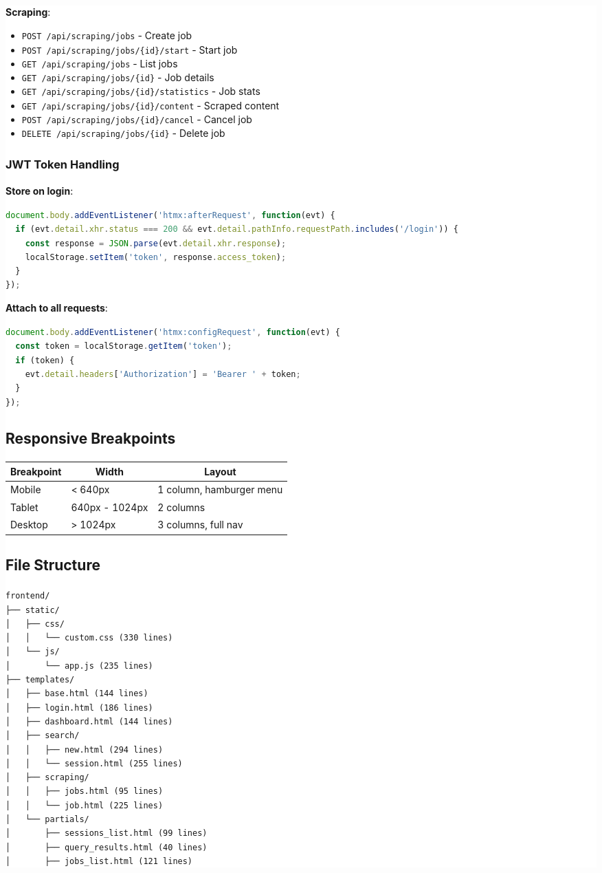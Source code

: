 **Scraping**:
- `POST /api/scraping/jobs` - Create job
- `POST /api/scraping/jobs/{id}/start` - Start job
- `GET /api/scraping/jobs` - List jobs
- `GET /api/scraping/jobs/{id}` - Job details
- `GET /api/scraping/jobs/{id}/statistics` - Job stats
- `GET /api/scraping/jobs/{id}/content` - Scraped content
- `POST /api/scraping/jobs/{id}/cancel` - Cancel job
- `DELETE /api/scraping/jobs/{id}` - Delete job

### JWT Token Handling

**Store on login**:
```javascript
document.body.addEventListener('htmx:afterRequest', function(evt) {
  if (evt.detail.xhr.status === 200 && evt.detail.pathInfo.requestPath.includes('/login')) {
    const response = JSON.parse(evt.detail.xhr.response);
    localStorage.setItem('token', response.access_token);
  }
});
```

**Attach to all requests**:
```javascript
document.body.addEventListener('htmx:configRequest', function(evt) {
  const token = localStorage.getItem('token');
  if (token) {
    evt.detail.headers['Authorization'] = 'Bearer ' + token;
  }
});
```

## Responsive Breakpoints

| Breakpoint | Width | Layout |
|------------|-------|--------|
| Mobile | < 640px | 1 column, hamburger menu |
| Tablet | 640px - 1024px | 2 columns |
| Desktop | > 1024px | 3 columns, full nav |

## File Structure

```
frontend/
├── static/
│   ├── css/
│   │   └── custom.css (330 lines)
│   └── js/
│       └── app.js (235 lines)
├── templates/
│   ├── base.html (144 lines)
│   ├── login.html (186 lines)
│   ├── dashboard.html (144 lines)
│   ├── search/
│   │   ├── new.html (294 lines)
│   │   └── session.html (255 lines)
│   ├── scraping/
│   │   ├── jobs.html (95 lines)
│   │   └── job.html (225 lines)
│   └── partials/
│       ├── sessions_list.html (99 lines)
│       ├── query_results.html (40 lines)
│       ├── jobs_list.html (121 lines)
```